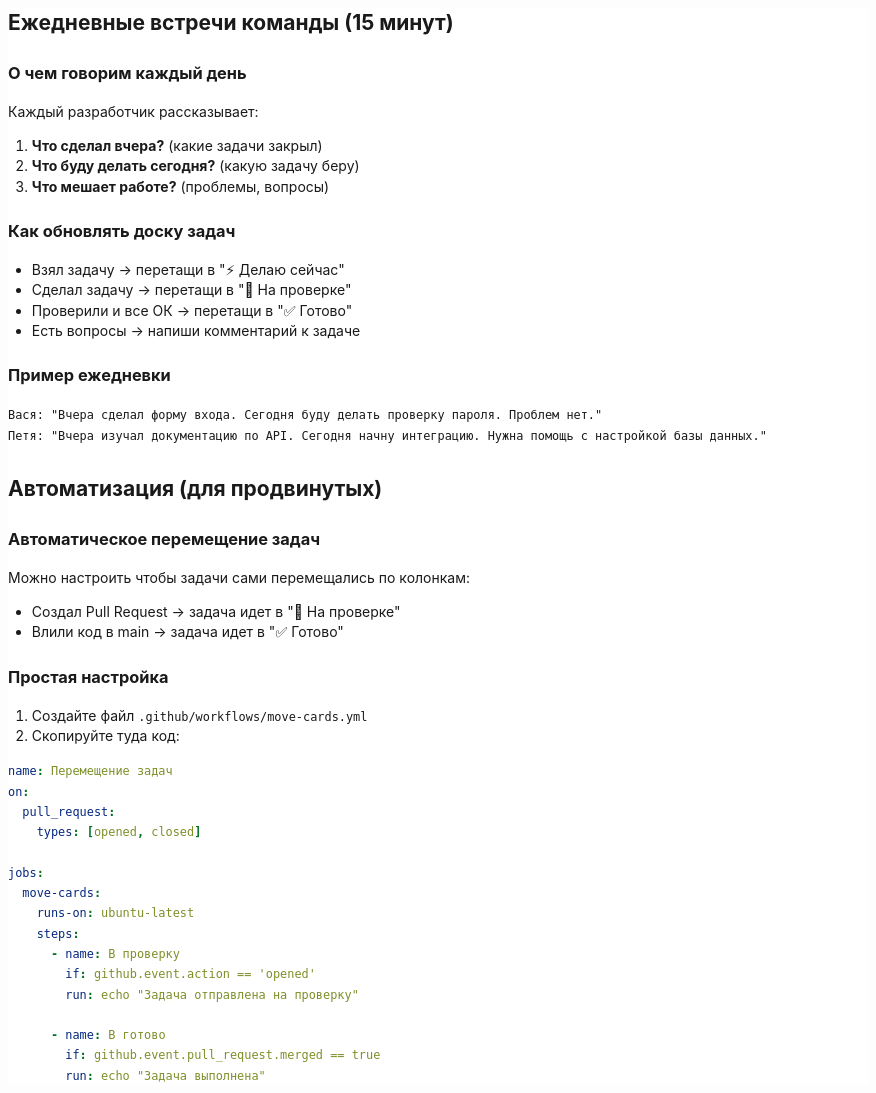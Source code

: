 ## Ежедневные встречи команды (15 минут)

### О чем говорим каждый день
Каждый разработчик рассказывает:
1. **Что сделал вчера?** (какие задачи закрыл)
2. **Что буду делать сегодня?** (какую задачу беру)
3. **Что мешает работе?** (проблемы, вопросы)

### Как обновлять доску задач
- Взял задачу → перетащи в "⚡ Делаю сейчас"
- Сделал задачу → перетащи в "👀 На проверке"
- Проверили и все ОК → перетащи в "✅ Готово"
- Есть вопросы → напиши комментарий к задаче

### Пример ежедневки
```
Вася: "Вчера сделал форму входа. Сегодня буду делать проверку пароля. Проблем нет."
Петя: "Вчера изучал документацию по API. Сегодня начну интеграцию. Нужна помощь с настройкой базы данных."
```

## Автоматизация (для продвинутых)

### Автоматическое перемещение задач
Можно настроить чтобы задачи сами перемещались по колонкам:
- Создал Pull Request → задача идет в "👀 На проверке"
- Влили код в main → задача идет в "✅ Готово"

### Простая настройка
1. Создайте файл `.github/workflows/move-cards.yml`
2. Скопируйте туда код:

```yaml
name: Перемещение задач
on:
  pull_request:
    types: [opened, closed]

jobs:
  move-cards:
    runs-on: ubuntu-latest
    steps:
      - name: В проверку
        if: github.event.action == 'opened'
        run: echo "Задача отправлена на проверку"
      
      - name: В готово
        if: github.event.pull_request.merged == true
        run: echo "Задача выполнена"
```
